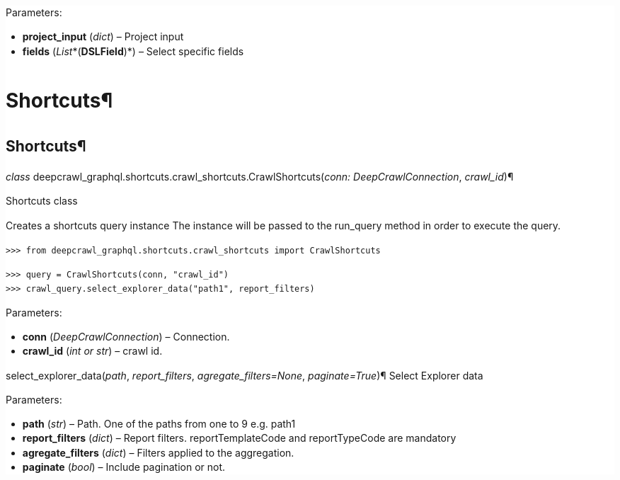 


Parameters:
* **project_input** (*dict*) – Project input
* **fields** (*List**(**DSLField**)*) – Select specific fields










Shortcuts¶
==========




Shortcuts¶
----------




*class* deepcrawl_graphql.shortcuts.crawl_shortcuts.CrawlShortcuts(*conn: DeepCrawlConnection*, *crawl_id*)¶

Shortcuts class

Creates a shortcuts query instance
The instance will be passed to the run_query method in order to execute the query.



```
>>> from deepcrawl_graphql.shortcuts.crawl_shortcuts import CrawlShortcuts

```



```
>>> query = CrawlShortcuts(conn, "crawl_id")
>>> crawl_query.select_explorer_data("path1", report_filters)

```



Parameters:
* **conn** (*DeepCrawlConnection*) – Connection.
* **crawl_id** (*int* *or* *str*) – crawl id.






select_explorer_data(*path*, *report_filters*, *agregate_filters=None*, *paginate=True*)¶
Select Explorer data



Parameters:
* **path** (*str*) – Path. One of the paths from one to 9 e.g. path1
* **report_filters** (*dict*) – Report filters. reportTemplateCode and reportTypeCode are mandatory
* **agregate_filters** (*dict*) – Filters applied to the aggregation.
* **paginate** (*bool*) – Include pagination or not.
